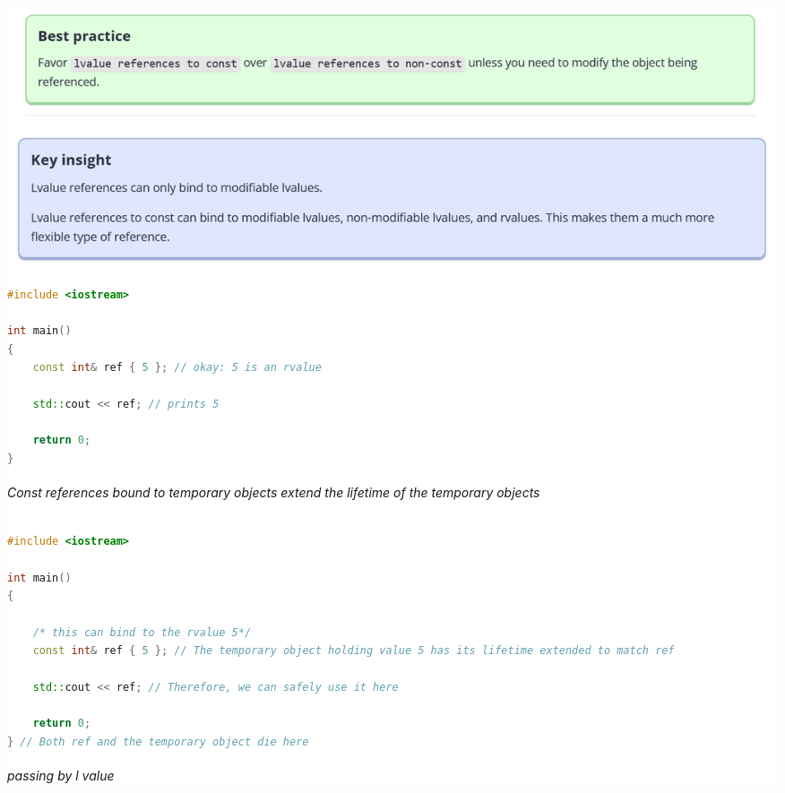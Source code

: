 

![image](https://github.com/sbalfe/all-notes/blob/master/images/image-20220414054601649.png)

![image](https://github.com/sbalfe/all-notes/blob/master/images/image-20220414054554515.png)

```c++
#include <iostream>

int main()
{
    const int& ref { 5 }; // okay: 5 is an rvalue

    std::cout << ref; // prints 5

    return 0;
}
```

###### Const references bound to temporary objects extend the lifetime of the temporary objects

```c++
#include <iostream>

int main()
{
    
    /* this can bind to the rvalue 5*/
    const int& ref { 5 }; // The temporary object holding value 5 has its lifetime extended to match ref

    std::cout << ref; // Therefore, we can safely use it here

    return 0;
} // Both ref and the temporary object die here
```

###### passing by l value
